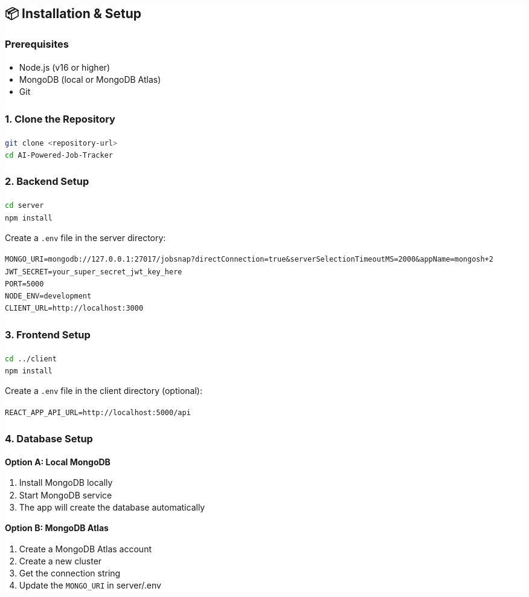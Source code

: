 ## 📦 Installation & Setup

### Prerequisites
- Node.js (v16 or higher)
- MongoDB (local or MongoDB Atlas)
- Git

### 1. Clone the Repository
```bash
git clone <repository-url>
cd AI-Powered-Job-Tracker
```

### 2. Backend Setup
```bash
cd server
npm install
```

Create a `.env` file in the server directory:
```env
MONGO_URI=mongodb://127.0.0.1:27017/jobsnap?directConnection=true&serverSelectionTimeoutMS=2000&appName=mongosh+2
JWT_SECRET=your_super_secret_jwt_key_here
PORT=5000
NODE_ENV=development
CLIENT_URL=http://localhost:3000
```

### 3. Frontend Setup
```bash
cd ../client
npm install
```

Create a `.env` file in the client directory (optional):
```env
REACT_APP_API_URL=http://localhost:5000/api
```

### 4. Database Setup

**Option A: Local MongoDB**
1. Install MongoDB locally
2. Start MongoDB service
3. The app will create the database automatically

**Option B: MongoDB Atlas**
1. Create a MongoDB Atlas account
2. Create a new cluster
3. Get the connection string
4. Update the `MONGO_URI` in server/.env

